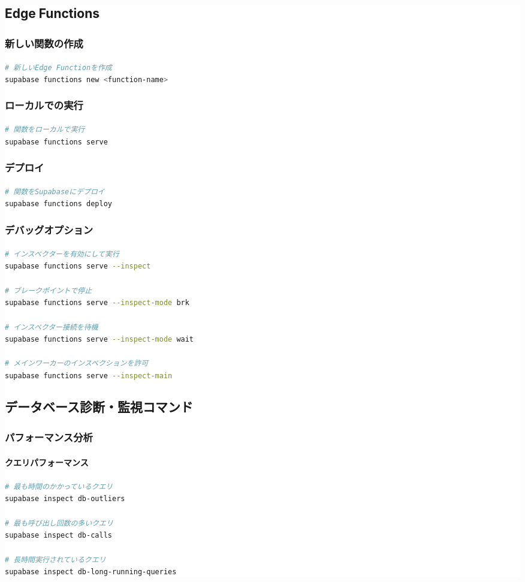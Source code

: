 ## Edge Functions

### 新しい関数の作成
```bash
# 新しいEdge Functionを作成
supabase functions new <function-name>
```

### ローカルでの実行
```bash
# 関数をローカルで実行
supabase functions serve
```

### デプロイ
```bash
# 関数をSupabaseにデプロイ
supabase functions deploy
```

### デバッグオプション
```bash
# インスペクターを有効にして実行
supabase functions serve --inspect

# ブレークポイントで停止
supabase functions serve --inspect-mode brk

# インスペクター接続を待機
supabase functions serve --inspect-mode wait

# メインワーカーのインスペクションを許可
supabase functions serve --inspect-main
```

## データベース診断・監視コマンド

### パフォーマンス分析

#### クエリパフォーマンス
```bash
# 最も時間のかかっているクエリ
supabase inspect db-outliers

# 最も呼び出し回数の多いクエリ
supabase inspect db-calls

# 長時間実行されているクエリ
supabase inspect db-long-running-queries
```
